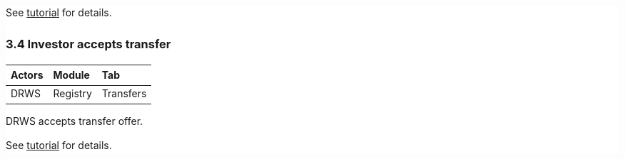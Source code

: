 See [tutorial](https://docs.digitalasset.com/utilities/testnet/tutorials/issuance/3-issuance.html#issuer-offers-token-transfer-to-investor1) for details.

### 3.4 Investor accepts transfer

| Actors | Module   | Tab       |
| :----- | :------- | :-------- |
| DRWS   | Registry | Transfers |

DRWS accepts transfer offer.

See [tutorial](https://docs.digitalasset.com/utilities/testnet/tutorials/issuance/3-issuance.html#investor1-accepts-the-transfer-offer-and-tokens-are-transferred) for details.

